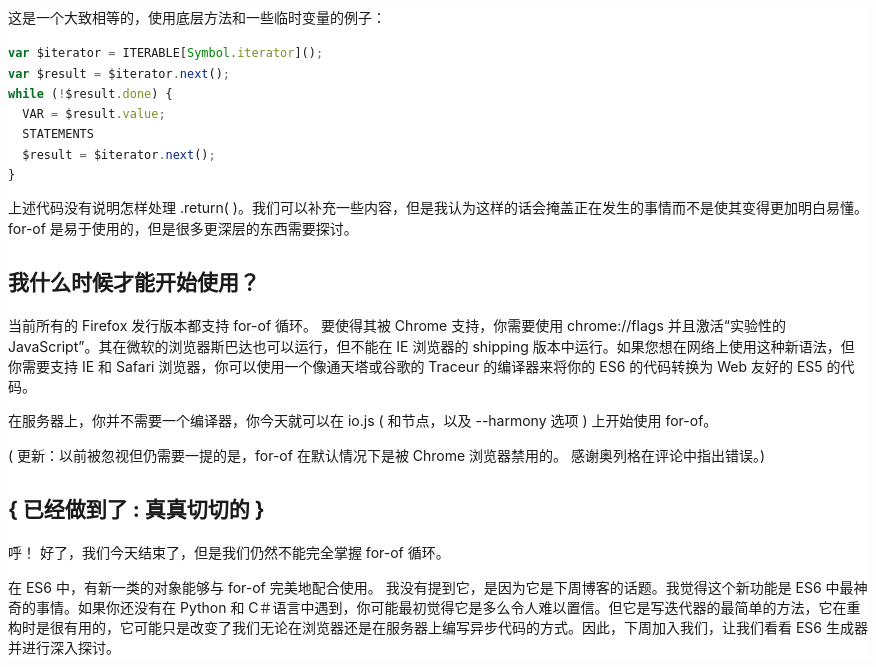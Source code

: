 这是一个大致相等的，使用底层方法和一些临时变量的例子：
``` javascript
var $iterator = ITERABLE[Symbol.iterator]();
var $result = $iterator.next();
while (!$result.done) {
  VAR = $result.value;
  STATEMENTS
  $result = $iterator.next();
}
```
上述代码没有说明怎样处理 .return( )。我们可以补充一些内容，但是我认为这样的话会掩盖正在发生的事情而不是使其变得更加明白易懂。 for-of 是易于使用的，但是很多更深层的东西需要探讨。


## 我什么时候才能开始使用？

当前所有的 Firefox 发行版本都支持 for-of 循环。 要使得其被 Chrome 支持，你需要使用 chrome://flags 并且激活“实验性的 JavaScript”。其在微软的浏览器斯巴达也可以运行，但不能在 IE 浏览器的 shipping 版本中运行。如果您想在网络上使用这种新语法，但你需要支持 IE 和 Safari 浏览器，你可以使用一个像通天塔或谷歌的 Traceur 的编译器来将你的 ES6 的代码转换为 Web 友好的 ES5 的代码。

在服务器上，你并不需要一个编译器，你今天就可以在 io.js ( 和节点，以及 --harmony 选项 ) 上开始使用 for-of。

( 更新：以前被忽视但仍需要一提的是，for-of 在默认情况下是被 Chrome 浏览器禁用的。 感谢奥列格在评论中指出错误。)
 
## { 已经做到了 : 真真切切的 }

呼！
好了，我们今天结束了，但是我们仍然不能完全掌握 for-of 循环。

在 ES6 中，有新一类的对象能够与 for-of 完美地配合使用。 我没有提到它，是因为它是下周博客的话题。我觉得这个新功能是 ES6 中最神奇的事情。如果你还没有在 Python 和 C＃语言中遇到，你可能最初觉得它是多么令人难以置信。但它是写迭代器的最简单的方法，它在重构时是很有用的，它可能只是改变了我们无论在浏览器还是在服务器上编写异步代码的方式。因此，下周加入我们，让我们看看 ES6 生成器并进行深入探讨。

